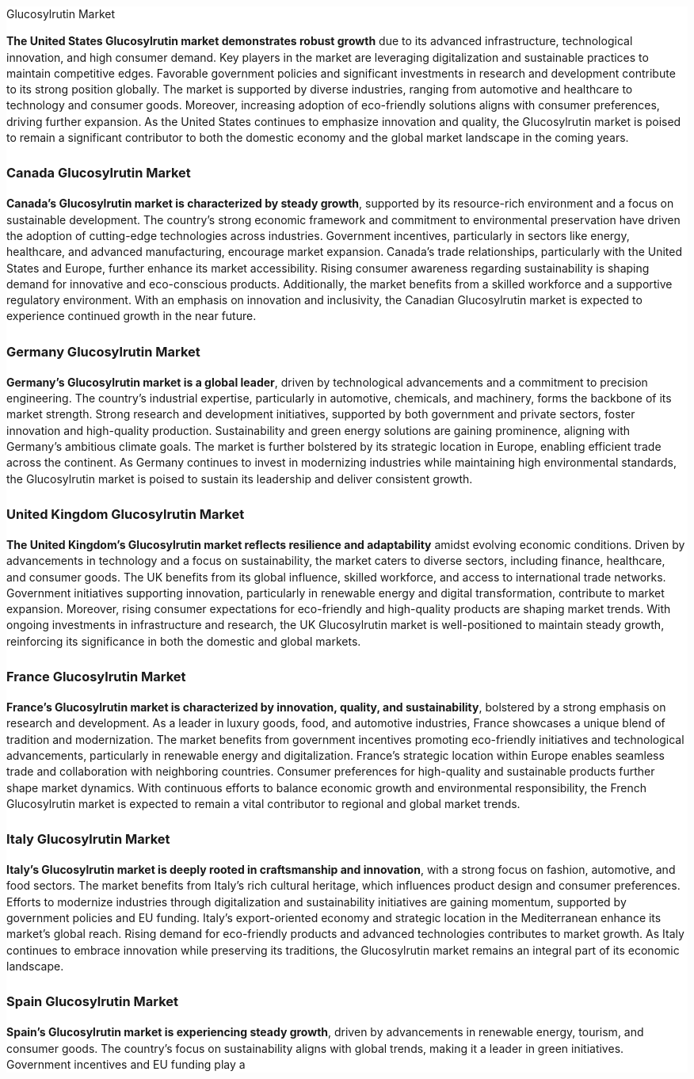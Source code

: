 Glucosylrutin Market</strong></h3><p><strong>The United States Glucosylrutin market demonstrates robust growth</strong> due to its advanced infrastructure, technological innovation, and high consumer demand. Key players in the market are leveraging digitalization and sustainable practices to maintain competitive edges. Favorable government policies and significant investments in research and development contribute to its strong position globally. The market is supported by diverse industries, ranging from automotive and healthcare to technology and consumer goods. Moreover, increasing adoption of eco-friendly solutions aligns with consumer preferences, driving further expansion. As the United States continues to emphasize innovation and quality, the Glucosylrutin market is poised to remain a significant contributor to both the domestic economy and the global market landscape in the coming years.</p><h3><strong>Canada Glucosylrutin Market</strong></h3><p><strong>Canada&rsquo;s Glucosylrutin market is characterized by steady growth</strong>, supported by its resource-rich environment and a focus on sustainable development. The country&rsquo;s strong economic framework and commitment to environmental preservation have driven the adoption of cutting-edge technologies across industries. Government incentives, particularly in sectors like energy, healthcare, and advanced manufacturing, encourage market expansion. Canada&rsquo;s trade relationships, particularly with the United States and Europe, further enhance its market accessibility. Rising consumer awareness regarding sustainability is shaping demand for innovative and eco-conscious products. Additionally, the market benefits from a skilled workforce and a supportive regulatory environment. With an emphasis on innovation and inclusivity, the Canadian Glucosylrutin market is expected to experience continued growth in the near future.</p><h3><strong>Germany Glucosylrutin Market</strong></h3><p><strong>Germany&rsquo;s Glucosylrutin market is a global leader</strong>, driven by technological advancements and a commitment to precision engineering. The country&rsquo;s industrial expertise, particularly in automotive, chemicals, and machinery, forms the backbone of its market strength. Strong research and development initiatives, supported by both government and private sectors, foster innovation and high-quality production. Sustainability and green energy solutions are gaining prominence, aligning with Germany&rsquo;s ambitious climate goals. The market is further bolstered by its strategic location in Europe, enabling efficient trade across the continent. As Germany continues to invest in modernizing industries while maintaining high environmental standards, the Glucosylrutin market is poised to sustain its leadership and deliver consistent growth.</p><h3><strong>United Kingdom Glucosylrutin Market</strong></h3><p><strong>The United Kingdom&rsquo;s Glucosylrutin market reflects resilience and adaptability</strong> amidst evolving economic conditions. Driven by advancements in technology and a focus on sustainability, the market caters to diverse sectors, including finance, healthcare, and consumer goods. The UK benefits from its global influence, skilled workforce, and access to international trade networks. Government initiatives supporting innovation, particularly in renewable energy and digital transformation, contribute to market expansion. Moreover, rising consumer expectations for eco-friendly and high-quality products are shaping market trends. With ongoing investments in infrastructure and research, the UK Glucosylrutin market is well-positioned to maintain steady growth, reinforcing its significance in both the domestic and global markets.</p><h3><strong>France Glucosylrutin Market</strong></h3><p><strong>France&rsquo;s Glucosylrutin market is characterized by innovation, quality, and sustainability</strong>, bolstered by a strong emphasis on research and development. As a leader in luxury goods, food, and automotive industries, France showcases a unique blend of tradition and modernization. The market benefits from government incentives promoting eco-friendly initiatives and technological advancements, particularly in renewable energy and digitalization. France&rsquo;s strategic location within Europe enables seamless trade and collaboration with neighboring countries. Consumer preferences for high-quality and sustainable products further shape market dynamics. With continuous efforts to balance economic growth and environmental responsibility, the French Glucosylrutin market is expected to remain a vital contributor to regional and global market trends.</p><h3><strong>Italy Glucosylrutin Market</strong></h3><p><strong>Italy&rsquo;s Glucosylrutin market is deeply rooted in craftsmanship and innovation</strong>, with a strong focus on fashion, automotive, and food sectors. The market benefits from Italy&rsquo;s rich cultural heritage, which influences product design and consumer preferences. Efforts to modernize industries through digitalization and sustainability initiatives are gaining momentum, supported by government policies and EU funding. Italy&rsquo;s export-oriented economy and strategic location in the Mediterranean enhance its market&rsquo;s global reach. Rising demand for eco-friendly products and advanced technologies contributes to market growth. As Italy continues to embrace innovation while preserving its traditions, the Glucosylrutin market remains an integral part of its economic landscape.</p><h3><strong>Spain Glucosylrutin Market</strong></h3><p><strong>Spain&rsquo;s Glucosylrutin market is experiencing steady growth</strong>, driven by advancements in renewable energy, tourism, and consumer goods. The country&rsquo;s focus on sustainability aligns with global trends, making it a leader in green initiatives. Government incentives and EU funding play a